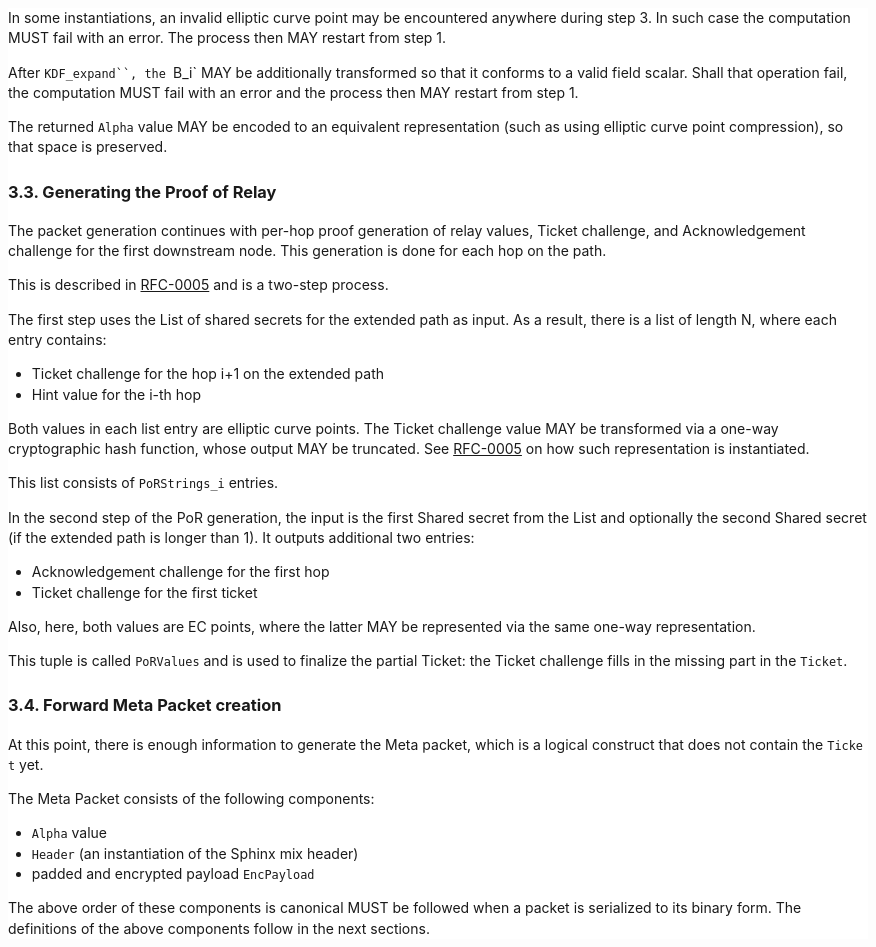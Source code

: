 In some instantiations, an invalid elliptic curve point may be encountered anywhere during step 3. In such case the computation MUST fail with an error. The process then MAY restart from step 1.

After `KDF_expand``, the `B_i` MAY be additionally transformed so that it conforms to a valid field scalar. Shall that operation fail, the computation MUST fail with an error and the process then MAY restart from step 1.

The returned `Alpha` value MAY be encoded to an equivalent representation (such as using elliptic curve point compression), so that space is preserved.

### 3.3. Generating the Proof of Relay

The packet generation continues with per-hop proof generation of relay values, Ticket challenge, and Acknowledgement challenge for the first downstream node. This generation is done for each hop on the path.

This is described in [RFC-0005](../RFC-0005-proof-of-relay/0005-proof-of-relay.md) and is a two-step process.

The first step uses the List of shared secrets for the extended path as input. As a result, there is a list of length N, where each entry contains:

- Ticket challenge for the hop i+1 on the extended path
- Hint value for the i-th hop

Both values in each list entry are elliptic curve points. The Ticket challenge value MAY be transformed via a one-way cryptographic hash function, whose output MAY be truncated. See [RFC-0005](../RFC-0005-proof-of-relay/0005-proof-of-relay.md) on how such representation is instantiated.

This list consists of `PoRStrings_i` entries.

In the second step of the PoR generation, the input is the first Shared secret from the List and optionally the second Shared secret (if the extended path is longer than 1). It outputs additional two entries:

- Acknowledgement challenge for the first hop
- Ticket challenge for the first ticket

Also, here, both values are EC points, where the latter MAY be represented via the same one-way representation.

This tuple is called `PoRValues` and is used to finalize the partial Ticket: the Ticket challenge fills in the missing part in the `Ticket`.

### 3.4. Forward Meta Packet creation

At this point, there is enough information to generate the Meta packet, which is a logical construct that does not contain the `Ticket` yet.

The Meta Packet consists of the following components:

- `Alpha` value
- `Header` (an instantiation of the Sphinx mix header)
- padded and encrypted payload `EncPayload`

The above order of these components is canonical MUST be followed when a packet is serialized to its binary form. The definitions of the above components follow in the next sections.
